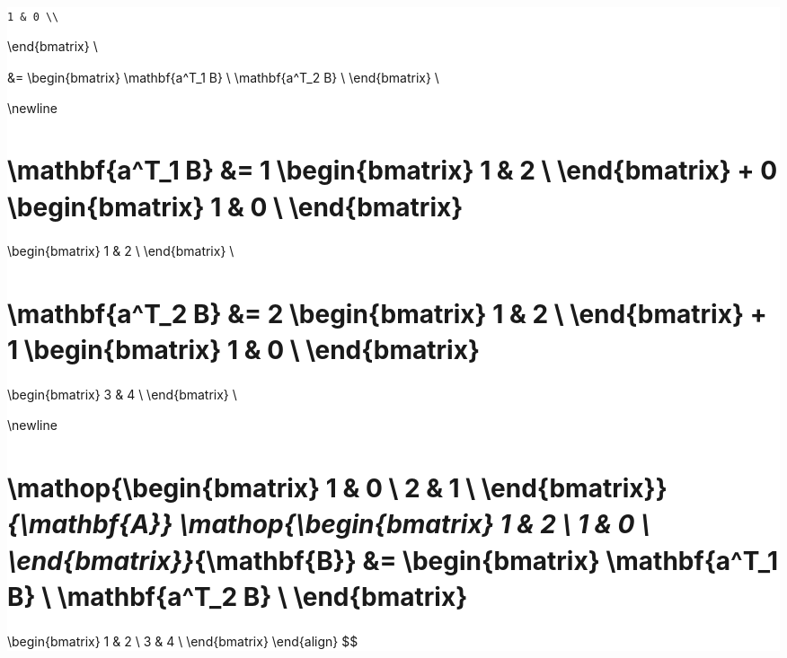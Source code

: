 	1 & 0 \\
\end{bmatrix} \\

&=
\begin{bmatrix}
	\mathbf{a^T_1 B} \\
	\mathbf{a^T_2 B} \\
\end{bmatrix} \\

\newline

\mathbf{a^T_1 B}
&=
1 \begin{bmatrix}
	1 & 2 \\
\end{bmatrix}
+
0 \begin{bmatrix}
	1 & 0 \\
\end{bmatrix}
=
\begin{bmatrix}
	1 & 2 \\
\end{bmatrix} \\

\mathbf{a^T_2 B}
&=
2 \begin{bmatrix}
	1 & 2 \\
\end{bmatrix}
+
1 \begin{bmatrix}
	1 & 0 \\
\end{bmatrix}
=
\begin{bmatrix}
	3 & 4 \\
\end{bmatrix} \\

\newline

\mathop{\begin{bmatrix}
	1 & 0 \\
	2 & 1 \\
\end{bmatrix}}_{\mathbf{A}}
\mathop{\begin{bmatrix}
	1 & 2 \\
	1 & 0 \\
\end{bmatrix}}_{\mathbf{B}}
&=
\begin{bmatrix}
	\mathbf{a^T_1 B} \\
	\mathbf{a^T_2 B} \\
\end{bmatrix}
=
\begin{bmatrix}
	1 & 2 \\
	3 & 4 \\
\end{bmatrix}
\end{align}
$$
